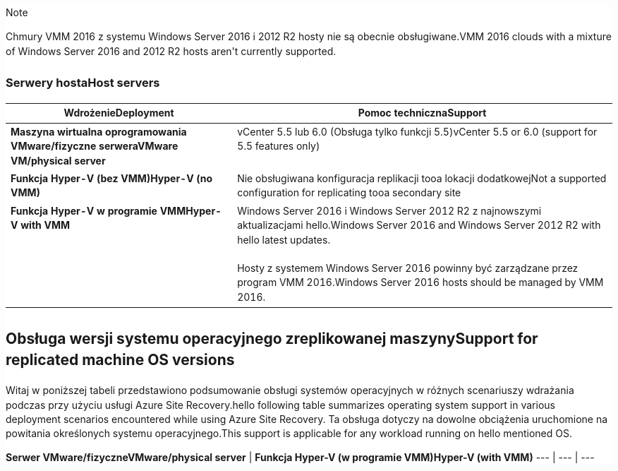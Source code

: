   >[!Note]
  > <span data-ttu-id="1994e-133">Chmury VMM 2016 z systemu Windows Server 2016 i 2012 R2 hosty nie są obecnie obsługiwane.</span><span class="sxs-lookup"><span data-stu-id="1994e-133">VMM 2016 clouds with a mixture of Windows Server 2016 and 2012 R2 hosts aren't currently supported.</span></span>

### <a name="host-servers"></a><span data-ttu-id="1994e-134">Serwery hosta</span><span class="sxs-lookup"><span data-stu-id="1994e-134">Host servers</span></span>

<span data-ttu-id="1994e-135">**Wdrożenie**</span><span class="sxs-lookup"><span data-stu-id="1994e-135">**Deployment**</span></span> | <span data-ttu-id="1994e-136">**Pomoc techniczna**</span><span class="sxs-lookup"><span data-stu-id="1994e-136">**Support**</span></span>
--- | ---
<span data-ttu-id="1994e-137">**Maszyna wirtualna oprogramowania VMware/fizyczne serwera**</span><span class="sxs-lookup"><span data-stu-id="1994e-137">**VMware VM/physical server**</span></span> | <span data-ttu-id="1994e-138">vCenter 5.5 lub 6.0 (Obsługa tylko funkcji 5.5)</span><span class="sxs-lookup"><span data-stu-id="1994e-138">vCenter 5.5 or 6.0 (support for 5.5 features only)</span></span>
<span data-ttu-id="1994e-139">**Funkcja Hyper-V (bez VMM)**</span><span class="sxs-lookup"><span data-stu-id="1994e-139">**Hyper-V (no VMM)**</span></span> | <span data-ttu-id="1994e-140">Nie obsługiwana konfiguracja replikacji tooa lokacji dodatkowej</span><span class="sxs-lookup"><span data-stu-id="1994e-140">Not a supported configuration for replicating tooa secondary site</span></span>
<span data-ttu-id="1994e-141">**Funkcja Hyper-V w programie VMM**</span><span class="sxs-lookup"><span data-stu-id="1994e-141">**Hyper-V with VMM**</span></span> | <span data-ttu-id="1994e-142">Windows Server 2016 i Windows Server 2012 R2 z najnowszymi aktualizacjami hello.</span><span class="sxs-lookup"><span data-stu-id="1994e-142">Windows Server 2016 and Windows Server 2012 R2 with hello latest updates.</span></span><br/><br/> <span data-ttu-id="1994e-143">Hosty z systemem Windows Server 2016 powinny być zarządzane przez program VMM 2016.</span><span class="sxs-lookup"><span data-stu-id="1994e-143">Windows Server 2016 hosts should be managed by VMM 2016.</span></span>

## <a name="support-for-replicated-machine-os-versions"></a><span data-ttu-id="1994e-144">Obsługa wersji systemu operacyjnego zreplikowanej maszyny</span><span class="sxs-lookup"><span data-stu-id="1994e-144">Support for replicated machine OS versions</span></span>
<span data-ttu-id="1994e-145">Witaj w poniższej tabeli przedstawiono podsumowanie obsługi systemów operacyjnych w różnych scenariuszy wdrażania podczas przy użyciu usługi Azure Site Recovery.</span><span class="sxs-lookup"><span data-stu-id="1994e-145">hello following table summarizes operating system support in various deployment scenarios encountered while using Azure Site Recovery.</span></span> <span data-ttu-id="1994e-146">Ta obsługa dotyczy na dowolne obciążenia uruchomione na powitania określonych systemu operacyjnego.</span><span class="sxs-lookup"><span data-stu-id="1994e-146">This support is applicable for any workload running on hello mentioned OS.</span></span>

<span data-ttu-id="1994e-147">**Serwer VMware/fizyczne**</span><span class="sxs-lookup"><span data-stu-id="1994e-147">**VMware/physical server**</span></span> | <span data-ttu-id="1994e-148">**Funkcja Hyper-V (w programie VMM)**</span><span class="sxs-lookup"><span data-stu-id="1994e-148">**Hyper-V (with VMM)**</span></span>
--- | --- | ---